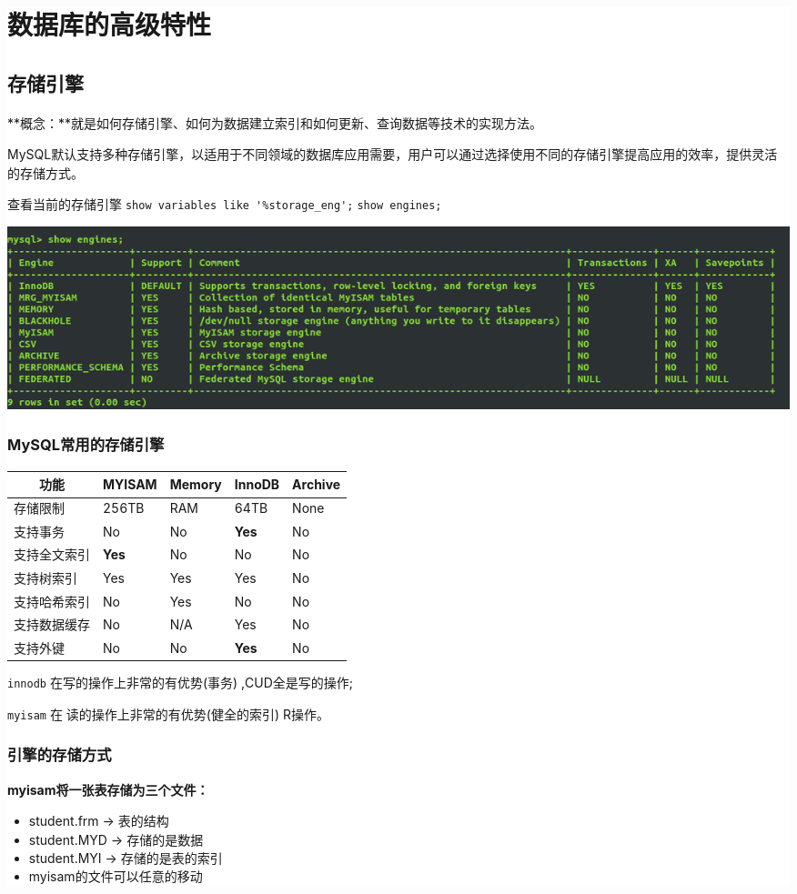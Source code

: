 # 数据库的高级特性

## 存储引擎

**概念：**就是如何存储引擎、如何为数据建立索引和如何更新、查询数据等技术的实现方法。

MySQL默认支持多种存储引擎，以适用于不同领域的数据库应用需要，用户可以通过选择使用不同的存储引擎提高应用的效率，提供灵活的存储方式。

查看当前的存储引擎
`show variables like '%storage_eng';`
`show engines;`

![1568467676448](images/1568467676448.png)

### MySQL常用的存储引擎

| 功能         | MYISAM  | Memory | InnoDB  | Archive |
| ------------ | ------- | ------ | ------- | ------- |
| 存储限制     | 256TB   | RAM    | 64TB    | None    |
| 支持事务     | No      | No     | **Yes** | No      |
| 支持全文索引 | **Yes** | No     | No      | No      |
| 支持树索引   | Yes     | Yes    | Yes     | No      |
| 支持哈希索引 | No      | Yes    | No      | No      |
| 支持数据缓存 | No      | N/A    | Yes     | No      |
| 支持外键     | No      | No     | **Yes** | No      |

`innodb` 在写的操作上非常的有优势(事务) ,CUD全是写的操作;

`myisam` 在 读的操作上非常的有优势(健全的索引) R操作。

### 引擎的存储方式

**myisam将一张表存储为三个文件：**

* student.frm -> 表的结构
* student.MYD -> 存储的是数据
* student.MYI -> 存储的是表的索引
* myisam的文件可以任意的移动
